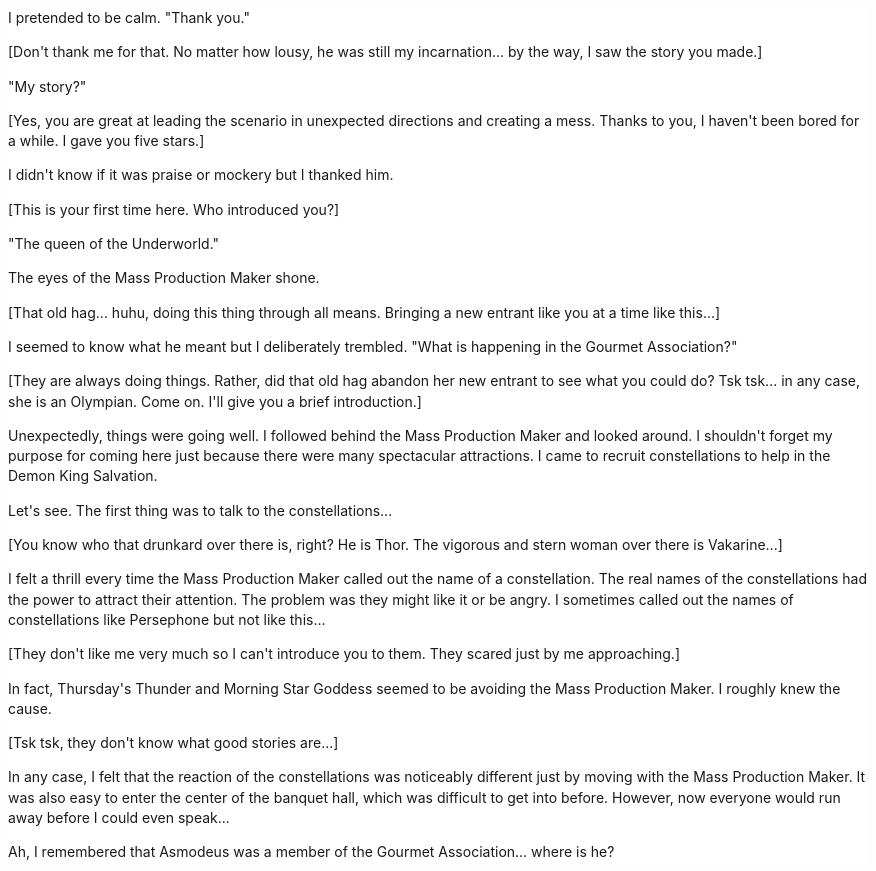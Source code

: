I pretended to be calm. "Thank you."

\[Don't thank me for that. No matter how lousy, he was still my incarnation...
by the way, I saw the story you made.\]

"My story?"

\[Yes, you are great at leading the scenario in unexpected directions and
creating a mess. Thanks to you, I haven't been bored for a while. I gave you
five stars.\]

I didn't know if it was praise or mockery but I thanked him.

\[This is your first time here. Who introduced you?\]

"The queen of the Underworld."

The eyes of the Mass Production Maker shone.

\[That old hag... huhu, doing this thing through all means. Bringing a new
entrant like you at a time like this...\]

I seemed to know what he meant but I deliberately trembled. "What is happening
in the Gourmet Association?"

\[They are always doing things. Rather, did that old hag abandon her new
entrant to see what you could do? Tsk tsk... in any case, she is an Olympian.
Come on. I'll give you a brief introduction.\]

Unexpectedly, things were going well. I followed behind the Mass Production
Maker and looked around. I shouldn't forget my purpose for coming here just
because there were many spectacular attractions. I came to recruit
constellations to help in the Demon King Salvation.

Let's see. The first thing was to talk to the constellations...

\[You know who that drunkard over there is, right? He is Thor. The vigorous
and stern woman over there is Vakarine...\]

I felt a thrill every time the Mass Production Maker called out the name of a
constellation. The real names of the constellations had the power to attract
their attention. The problem was they might like it or be angry. I sometimes
called out the names of constellations like Persephone but not like this...

\[They don't like me very much so I can't introduce you to them. They scared
just by me approaching.\]

In fact, Thursday's Thunder and Morning Star Goddess seemed to be avoiding the
Mass Production Maker. I roughly knew the cause.

\[Tsk tsk, they don't know what good stories are...\]

In any case, I felt that the reaction of the constellations was noticeably
different just by moving with the Mass Production Maker. It was also easy to
enter the center of the banquet hall, which was difficult to get into before.
However, now everyone would run away before I could even speak...

Ah, I remembered that Asmodeus was a member of the Gourmet Association... where
is he?
